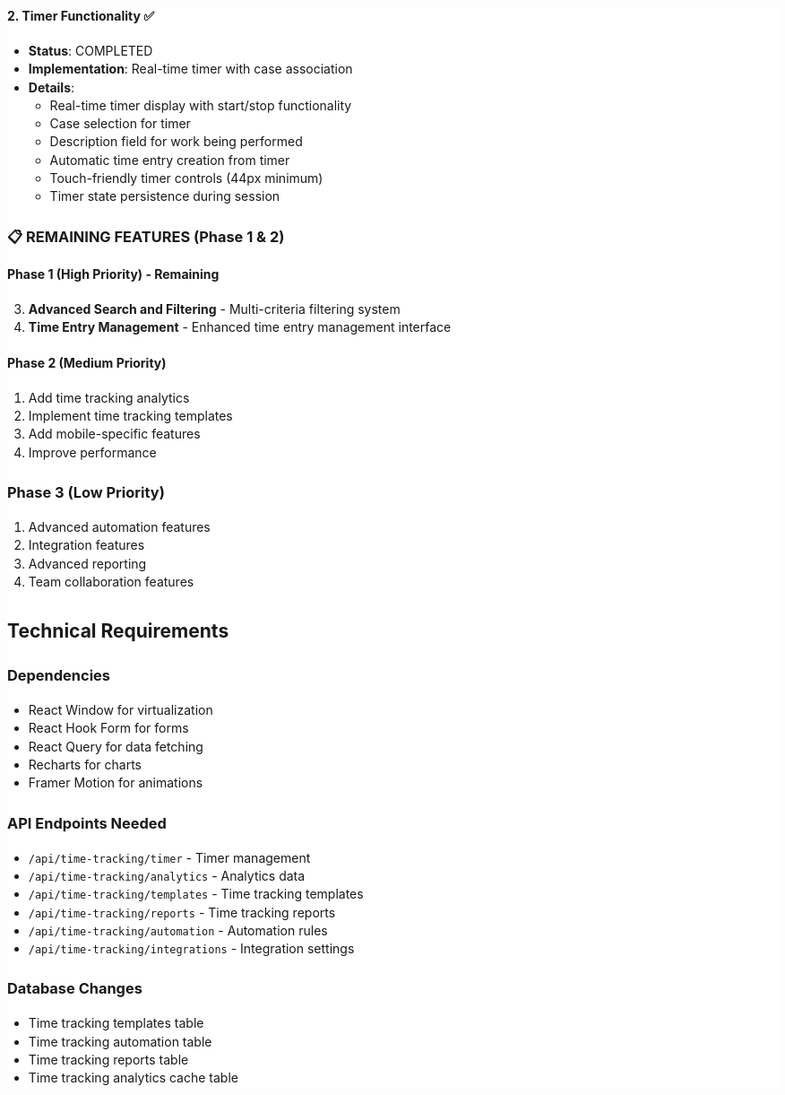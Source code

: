 #### 2. Timer Functionality ✅
- **Status**: COMPLETED
- **Implementation**: Real-time timer with case association
- **Details**:
  - Real-time timer display with start/stop functionality
  - Case selection for timer
  - Description field for work being performed
  - Automatic time entry creation from timer
  - Touch-friendly timer controls (44px minimum)
  - Timer state persistence during session

### 📋 **REMAINING FEATURES (Phase 1 & 2)**

#### Phase 1 (High Priority) - Remaining
3. **Advanced Search and Filtering** - Multi-criteria filtering system
4. **Time Entry Management** - Enhanced time entry management interface

#### Phase 2 (Medium Priority)
1. Add time tracking analytics
2. Implement time tracking templates
3. Add mobile-specific features
4. Improve performance

### Phase 3 (Low Priority)
1. Advanced automation features
2. Integration features
3. Advanced reporting
4. Team collaboration features

## Technical Requirements

### Dependencies
- React Window for virtualization
- React Hook Form for forms
- React Query for data fetching
- Recharts for charts
- Framer Motion for animations

### API Endpoints Needed
- `/api/time-tracking/timer` - Timer management
- `/api/time-tracking/analytics` - Analytics data
- `/api/time-tracking/templates` - Time tracking templates
- `/api/time-tracking/reports` - Time tracking reports
- `/api/time-tracking/automation` - Automation rules
- `/api/time-tracking/integrations` - Integration settings

### Database Changes
- Time tracking templates table
- Time tracking automation table
- Time tracking reports table
- Time tracking analytics cache table
